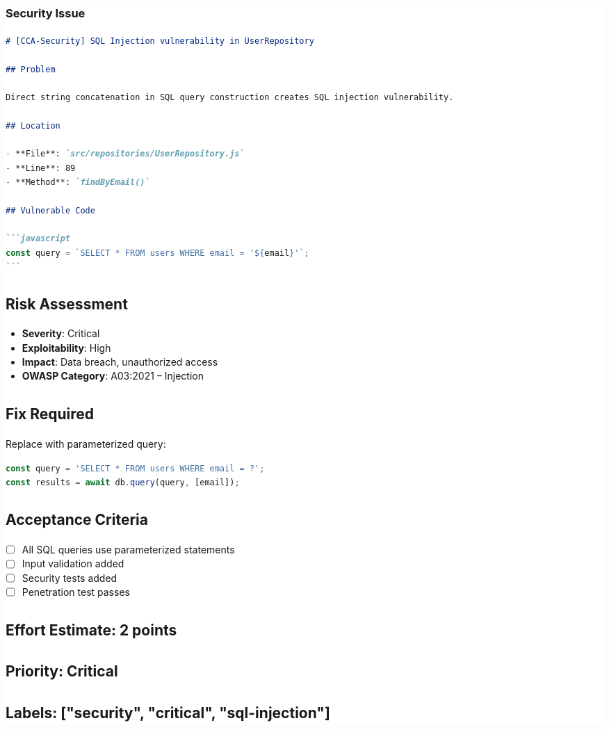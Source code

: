 
### Security Issue

````markdown
# [CCA-Security] SQL Injection vulnerability in UserRepository

## Problem

Direct string concatenation in SQL query construction creates SQL injection vulnerability.

## Location

- **File**: `src/repositories/UserRepository.js`
- **Line**: 89
- **Method**: `findByEmail()`

## Vulnerable Code

```javascript
const query = `SELECT * FROM users WHERE email = '${email}'`;
```
````

## Risk Assessment

- **Severity**: Critical
- **Exploitability**: High
- **Impact**: Data breach, unauthorized access
- **OWASP Category**: A03:2021 – Injection

## Fix Required

Replace with parameterized query:

```javascript
const query = 'SELECT * FROM users WHERE email = ?';
const results = await db.query(query, [email]);
```

## Acceptance Criteria

- [ ] All SQL queries use parameterized statements
- [ ] Input validation added
- [ ] Security tests added
- [ ] Penetration test passes

## Effort Estimate: 2 points

## Priority: Critical

## Labels: ["security", "critical", "sql-injection"]
